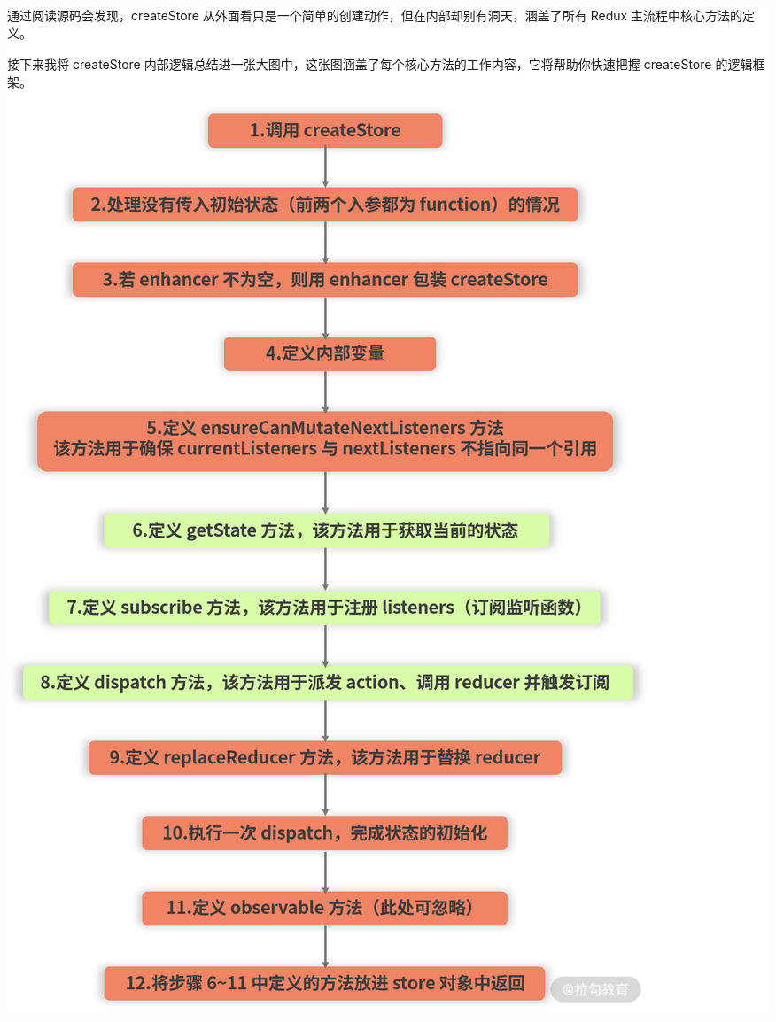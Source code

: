 通过阅读源码会发现，createStore 从外面看只是一个简单的创建动作，但在内部却别有洞天，涵盖了所有 Redux 主流程中核心方法的定义。

接下来我将 createStore 内部逻辑总结进一张大图中，这张图涵盖了每个核心方法的工作内容，它将帮助你快速把握 createStore 的逻辑框架。

![18-09](./18-09.png)
